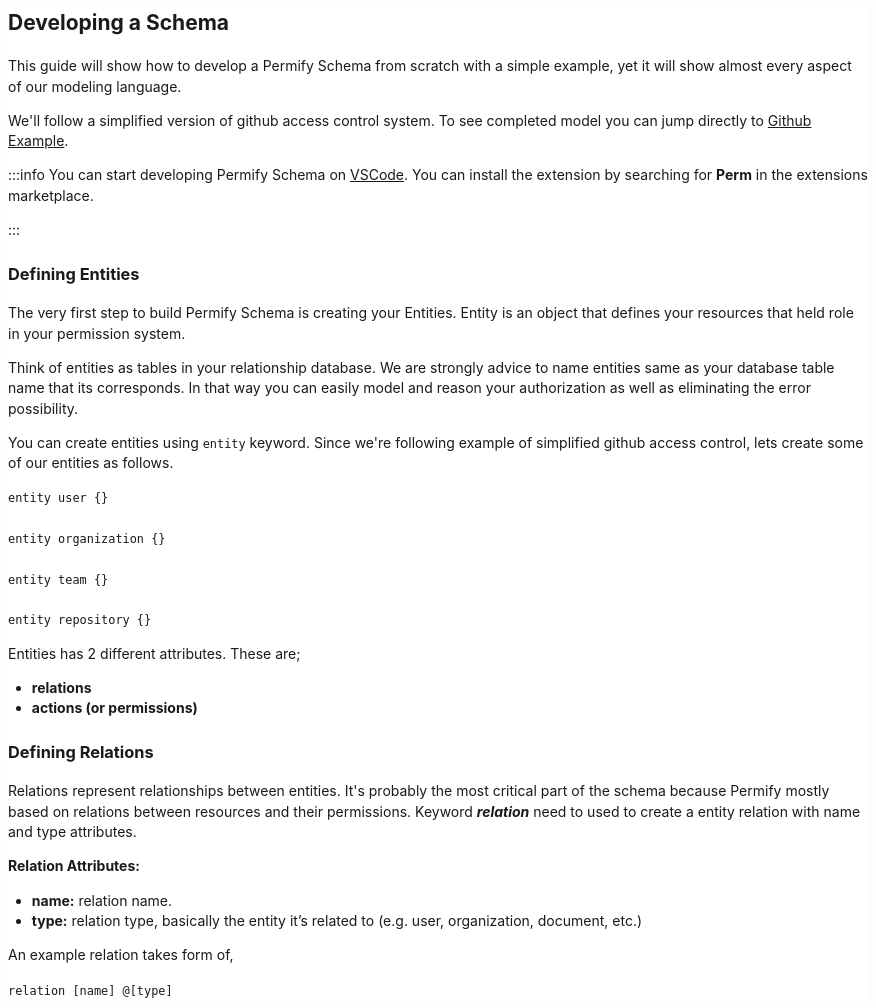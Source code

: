 ## Developing a Schema

This guide will show how to develop a Permify Schema from scratch with a simple example, yet it will show almost every aspect of our modeling language.

We'll follow a simplified version of github access control system. To see completed model you can jump directly to [Github Example](#github-example).

:::info
You can start developing Permify Schema on [VSCode]. You can install the extension by searching for **Perm** in the extensions marketplace.

[vscode]: https://marketplace.visualstudio.com/items?itemName=Permify.perm
:::

### Defining Entities

The very first step to build Permify Schema is creating your Entities. Entity is an object that defines your resources that held role in your permission system.

Think of entities as tables in your relationship database. We are strongly advice to name entities same as your database table name that its corresponds. In that way you can easily model and reason your authorization as well as eliminating the error possibility.

You can create entities using `entity` keyword. Since we're following example of simplified github access control, lets create some of our entities as follows.

```perm
entity user {}

entity organization {}

entity team {}

entity repository {}
```

Entities has 2 different attributes. These are;

- **relations**
- **actions (or permissions)**

### Defining Relations

Relations represent relationships between entities. It's probably the most critical part of the schema because Permify mostly based on relations between resources and their permissions. Keyword **_relation_** need to used to create a entity relation with name and type attributes.

**Relation Attributes:**

- **name:** relation name.
- **type:** relation type, basically the entity it’s related to (e.g. user, organization, document, etc.)

An example relation takes form of,

```perm
relation [name] @[type]
```
